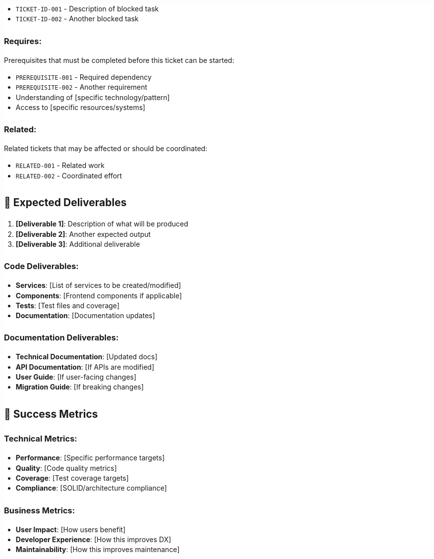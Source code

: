 - `TICKET-ID-001` - Description of blocked task
- `TICKET-ID-002` - Another blocked task

### Requires:

Prerequisites that must be completed before this ticket can be started:

- `PREREQUISITE-001` - Required dependency
- `PREREQUISITE-002` - Another requirement
- Understanding of [specific technology/pattern]
- Access to [specific resources/systems]

### Related:

Related tickets that may be affected or should be coordinated:

- `RELATED-001` - Related work
- `RELATED-002` - Coordinated effort

## 🎯 Expected Deliverables

1. **[Deliverable 1]**: Description of what will be produced
2. **[Deliverable 2]**: Another expected output
3. **[Deliverable 3]**: Additional deliverable

### Code Deliverables:

- **Services**: [List of services to be created/modified]
- **Components**: [Frontend components if applicable]
- **Tests**: [Test files and coverage]
- **Documentation**: [Documentation updates]

### Documentation Deliverables:

- **Technical Documentation**: [Updated docs]
- **API Documentation**: [If APIs are modified]
- **User Guide**: [If user-facing changes]
- **Migration Guide**: [If breaking changes]

## 🚀 Success Metrics

### Technical Metrics:

- **Performance**: [Specific performance targets]
- **Quality**: [Code quality metrics]
- **Coverage**: [Test coverage targets]
- **Compliance**: [SOLID/architecture compliance]

### Business Metrics:

- **User Impact**: [How users benefit]
- **Developer Experience**: [How this improves DX]
- **Maintainability**: [How this improves maintenance]

